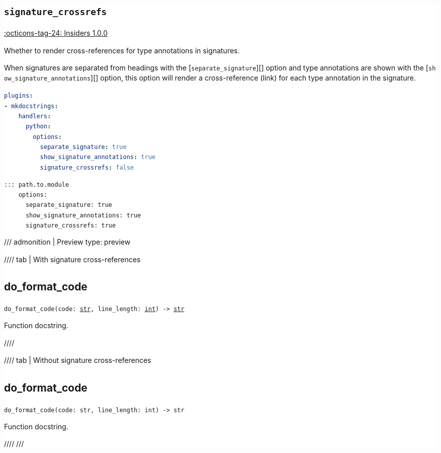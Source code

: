 ## `signature_crossrefs`

[:octicons-tag-24: Insiders 1.0.0](../../insiders/changelog.md#1.0.0)

Whether to render cross-references for type annotations in signatures.

When signatures are separated from headings with the [`separate_signature`][] option
and type annotations are shown with the [`show_signature_annotations`][] option,
this option will render a cross-reference (link) for each type annotation in the signature.

```yaml title="in mkdocs.yml (global configuration)"
plugins:
- mkdocstrings:
    handlers:
      python:
        options:
          separate_signature: true
          show_signature_annotations: true
          signature_crossrefs: false
```

```md title="or in docs/some_page.md (local configuration)"
::: path.to.module
    options:
      separate_signature: true
      show_signature_annotations: true
      signature_crossrefs: true
```

/// admonition | Preview
    type: preview

//// tab | With signature cross-references
<h2>do_format_code</h2>
<div class="highlight"><pre><code><span class="n">do_format_code</span><span class="p">(</span><span class="n">code</span><span class="p">:</span> <span class="n"><a class="autorefs autorefs-external" href="https://docs.python.org/3/library/stdtypes.html#str">str</a></span><span class="p">,</span> <span class="n">line_length</span><span class="p">:</span> <span class="n"><a class="autorefs autorefs-external" href="https://docs.python.org/3/library/functions.html#int">int</a></span><span class="p">)</span> <span class="o">-&gt;</span> <span class="n"><a class="autorefs autorefs-external" href="https://docs.python.org/3/library/stdtypes.html#str">str</a></span>
</code></pre></div>
<p>Function docstring.</p>
////

//// tab | Without signature cross-references
<h2>do_format_code</h2>
<div class="highlight"><pre><code><span class="n">do_format_code</span><span class="p">(</span><span class="n">code</span><span class="p">:</span> <span class="nb">str</span><span class="p">,</span> <span class="n">line_length</span><span class="p">:</span> <span class="nb">int</span><span class="p">)</span> <span class="o">-&gt;</span> <span class="nb">str</span>
</code></pre></div>
<p>Function docstring.</p>
////
///


[pep-604]: https://peps.python.org/pep-0604/